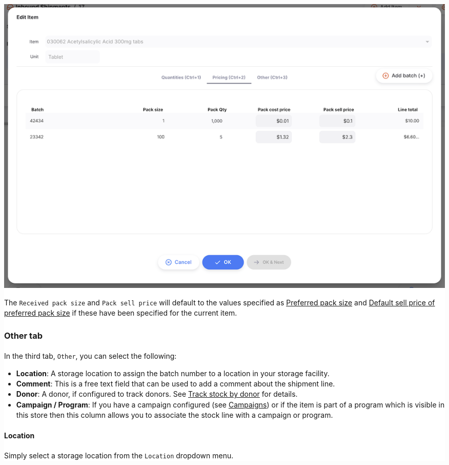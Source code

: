 ![Add Item pricing](images/is_additem_pricing.png)

<div class="tip">The <code>Received pack size</code> and <code>Pack sell price</code> will default to the values specified as <a href="https://docs.msupply.org.nz/items:item_basics:tab_storage?s%5B%5D=preferred&s%5B%5D=pack&s%5B%5D=size#preferred_pack_size">Preferred pack size</a> and <a href="https://docs.msupply.org.nz/items:item_basics:tab_general#default_sell_price_of_preferred_pack_size">Default sell price of preferred pack size</a> if these have been specified for the current item.</div>

### Other tab

In the third tab, `Other`, you can select the following:

- **Location**: A storage location to assign the batch number to a location in your storage facility.
- **Comment**: This is a free text field that can be used to add a comment about the shipment line.
- **Donor**: A donor, if configured to track donors. See [Track stock by donor](#track-stock-by-donor) for details.
- **Campaign / Program**: If you have a campaign configured (see [Campaigns](/docs/manage/campaigns/)) or if the item is part of a program which is visible in this store then this column allows you to associate the stock line with a campaign or program.

#### Location

Simply select a storage location from the `Location` dropdown menu.
